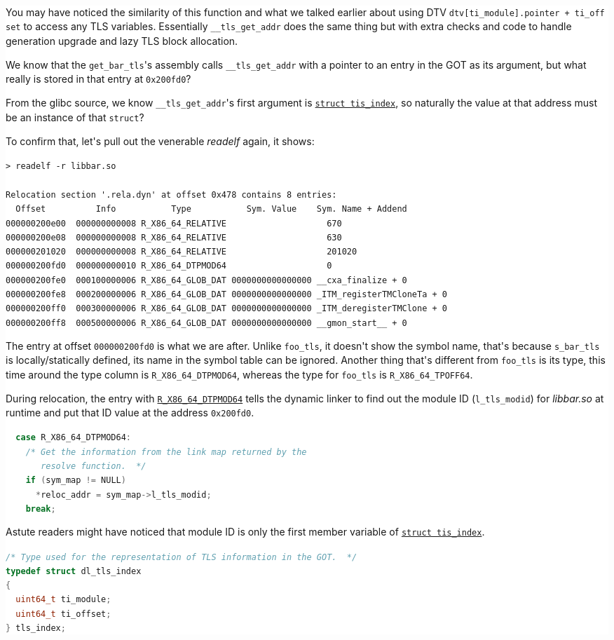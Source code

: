 ```c
```

You may have noticed the similarity of this function and what we talked earlier about using DTV `dtv[ti_module].pointer + ti_offset` to access any TLS variables. Essentially `__tls_get_addr` does the same thing but with extra checks and code to handle generation upgrade and lazy TLS block allocation.

We know that the `get_bar_tls`'s assembly calls `__tls_get_addr` with a pointer to an entry in the GOT as its argument, but what really is stored in that entry at `0x200fd0`?

From the glibc source, we know `__tls_get_addr`'s first argument is [`struct tis_index`](https://sourceware.org/git/?p=glibc.git;a=blob;f=sysdeps/x86_64/dl-tls.h;h=bc18e70b23f03fb9ce59b647b76f0c36e7e27afa;hb=437faa9675dd916ac7b239d4584b932a11fbb984), so naturally the value at that address must be an instance of that `struct`?

To confirm that, let's pull out the venerable _readelf_ again, it shows:

```
> readelf -r libbar.so 

Relocation section '.rela.dyn' at offset 0x478 contains 8 entries:
  Offset          Info           Type           Sym. Value    Sym. Name + Addend
000000200e00  000000000008 R_X86_64_RELATIVE                    670
000000200e08  000000000008 R_X86_64_RELATIVE                    630
000000201020  000000000008 R_X86_64_RELATIVE                    201020
000000200fd0  000000000010 R_X86_64_DTPMOD64                    0
000000200fe0  000100000006 R_X86_64_GLOB_DAT 0000000000000000 __cxa_finalize + 0
000000200fe8  000200000006 R_X86_64_GLOB_DAT 0000000000000000 _ITM_registerTMCloneTa + 0
000000200ff0  000300000006 R_X86_64_GLOB_DAT 0000000000000000 _ITM_deregisterTMClone + 0
000000200ff8  000500000006 R_X86_64_GLOB_DAT 0000000000000000 __gmon_start__ + 0
```

The entry at offset `000000200fd0` is what we are after. Unlike `foo_tls`, it doesn't show the symbol name, that's because `s_bar_tls` is locally/statically defined, its name in the symbol table can be ignored. Another thing that's different from `foo_tls` is its type, this time around the type column is `R_X86_64_DTPMOD64`, whereas the type for `foo_tls` is `R_X86_64_TPOFF64`.

During relocation, the entry with [`R_X86_64_DTPMOD64`](https://sourceware.org/git/?p=glibc.git;a=blob;f=elf/elf.h;h=7e2b072a7f75451c0faeb47013b6b93c2fc575a2;hb=437faa9675dd916ac7b239d4584b932a11fbb984#l3332) tells the dynamic linker to find out the module ID (`l_tls_modid`) for _libbar.so_ at runtime and put that ID value at the address `0x200fd0`.

```c
  case R_X86_64_DTPMOD64:
    /* Get the information from the link map returned by the
       resolve function.  */
    if (sym_map != NULL)
      *reloc_addr = sym_map->l_tls_modid;
    break;
```

Astute readers might have noticed that module ID is only the first member variable of [`struct tis_index`](https://sourceware.org/git/?p=glibc.git;a=blob;f=sysdeps/x86_64/dl-tls.h;h=bc18e70b23f03fb9ce59b647b76f0c36e7e27afa;hb=437faa9675dd916ac7b239d4584b932a11fbb984).

```c
/* Type used for the representation of TLS information in the GOT.  */
typedef struct dl_tls_index
{
  uint64_t ti_module;
  uint64_t ti_offset;
} tls_index;
```


[^extensions]: Almost all C/C++ (before C++11) compilers provide implicit TLS as part of their extensions.
[^gdt]: For 32-bit, FS and GS are controlled by [Global Descriptor Table](https://en.wikipedia.org/wiki/Global_Descriptor_Table).
[^main1]: Ignore executables that don't use TLS at all.
[^c-tricks]: In fact, the whole glibc codebase is riddled with overly clever use of C trickeries.
[^pie]: The concept of PIC and PIE is beyond the scope of this post.
[^plt]: We'll ignore the discussion of Procedure Linkage Table (PLT) in this post.
[^extern]: Actually it doesn't matter if `get_xyz_tls` is defined in _libxyz.so_ or _libuvw.so_, go read Eli's relocation [blog post](https://eli.thegreenplace.net/2011/08/25/load-time-relocation-of-shared-libraries/) for why!